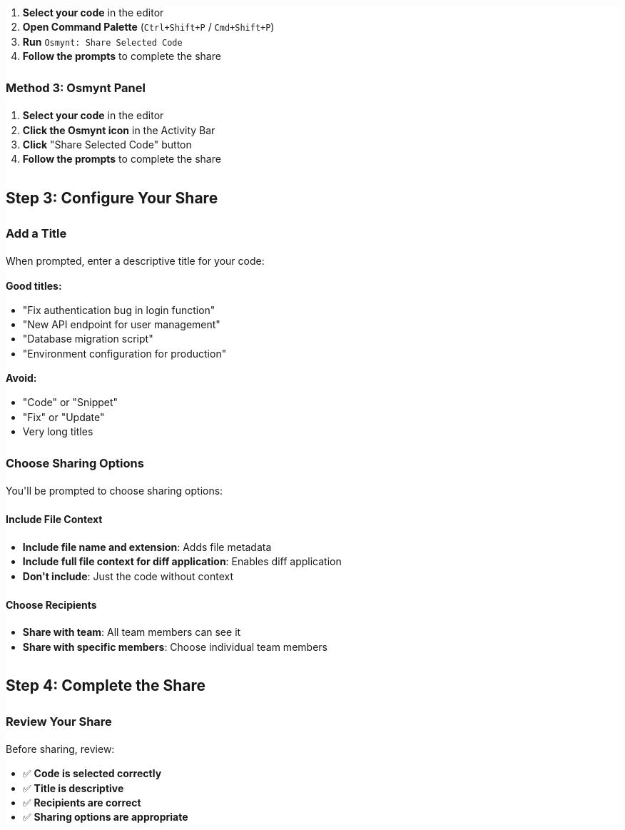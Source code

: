 1. **Select your code** in the editor
2. **Open Command Palette** (`Ctrl+Shift+P` / `Cmd+Shift+P`)
3. **Run** `Osmynt: Share Selected Code`
4. **Follow the prompts** to complete the share

### Method 3: Osmynt Panel

1. **Select your code** in the editor
2. **Click the Osmynt icon** in the Activity Bar
3. **Click** "Share Selected Code" button
4. **Follow the prompts** to complete the share

## Step 3: Configure Your Share

### Add a Title

When prompted, enter a descriptive title for your code:

**Good titles:**

- "Fix authentication bug in login function"
- "New API endpoint for user management"
- "Database migration script"
- "Environment configuration for production"

**Avoid:**

- "Code" or "Snippet"
- "Fix" or "Update"
- Very long titles

### Choose Sharing Options

You'll be prompted to choose sharing options:

#### Include File Context

- **Include file name and extension**: Adds file metadata
- **Include full file context for diff application**: Enables diff application
- **Don't include**: Just the code without context

#### Choose Recipients

- **Share with team**: All team members can see it
- **Share with specific members**: Choose individual team members

## Step 4: Complete the Share

### Review Your Share

Before sharing, review:

- ✅ **Code is selected correctly**
- ✅ **Title is descriptive**
- ✅ **Recipients are correct**
- ✅ **Sharing options are appropriate**
